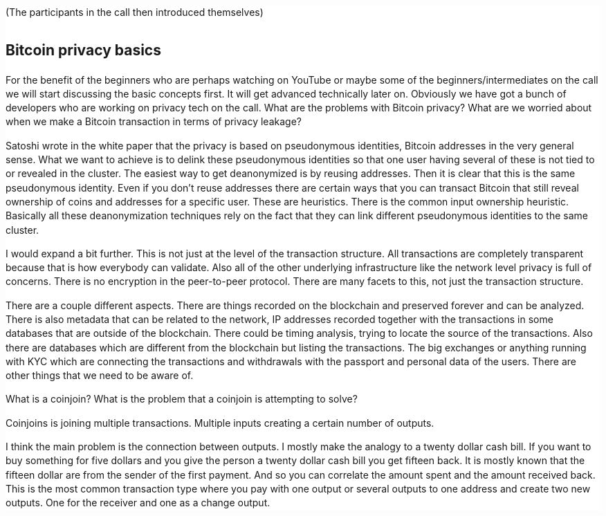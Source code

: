 
(The participants in the call then introduced themselves)

## Bitcoin privacy basics

For the benefit of the beginners who are perhaps watching on YouTube or
maybe some of the beginners/intermediates on the call we will start
discussing the basic concepts first. It will get advanced technically
later on. Obviously we have got a bunch of developers who are working on
privacy tech on the call. What are the problems with Bitcoin privacy?
What are we worried about when we make a Bitcoin transaction in terms of
privacy leakage?

Satoshi wrote in the white paper that the privacy is based on
pseudonymous identities, Bitcoin addresses in the very general sense.
What we want to achieve is to delink these pseudonymous identities so
that one user having several of these is not tied to or revealed in the
cluster. The easiest way to get deanonymized is by reusing addresses.
Then it is clear that this is the same pseudonymous identity. Even if
you don’t reuse addresses there are certain ways that you can transact
Bitcoin that still reveal ownership of coins and addresses for a
specific user. These are heuristics. There is the common input ownership
heuristic. Basically all these deanonymization techniques rely on the
fact that they can link different pseudonymous identities to the same
cluster.

I would expand a bit further. This is not just at the level of the
transaction structure. All transactions are completely transparent
because that is how everybody can validate. Also all of the other
underlying infrastructure like the network level privacy is full of
concerns. There is no encryption in the peer-to-peer protocol. There are
many facets to this, not just the transaction structure.

There are a couple different aspects. There are things recorded on the
blockchain and preserved forever and can be analyzed. There is also
metadata that can be related to the network, IP addresses recorded
together with the transactions in some databases that are outside of the
blockchain. There could be timing analysis, trying to locate the source
of the transactions. Also there are databases which are different from
the blockchain but listing the transactions. The big exchanges or
anything running with KYC which are connecting the transactions and
withdrawals with the passport and personal data of the users. There are
other things that we need to be aware of.

What is a coinjoin? What is the problem that a coinjoin is attempting to
solve?

Coinjoins is joining multiple transactions. Multiple inputs creating a
certain number of outputs.

I think the main problem is the connection between outputs. I mostly
make the analogy to a twenty dollar cash bill. If you want to buy
something for five dollars and you give the person a twenty dollar cash
bill you get fifteen back. It is mostly known that the fifteen dollar
are from the sender of the first payment. And so you can correlate the
amount spent and the amount received back. This is the most common
transaction type where you pay with one output or several outputs to one
address and create two new outputs. One for the receiver and one as a
change output.

